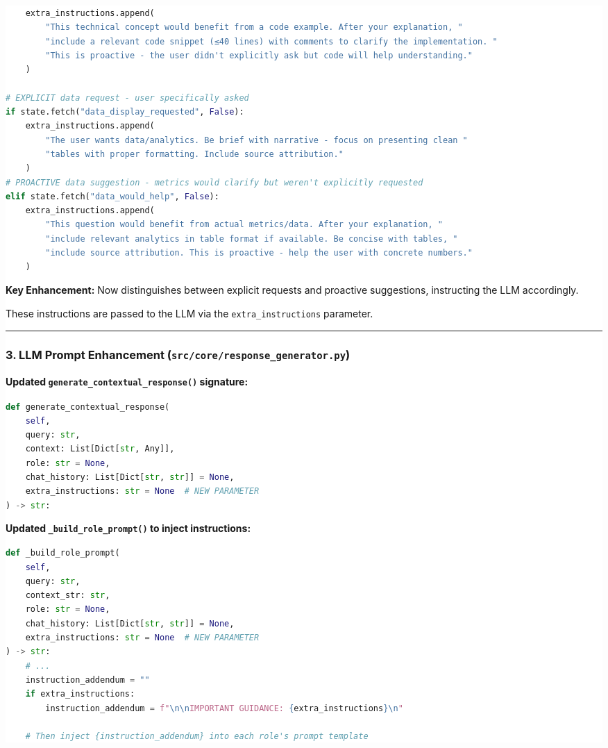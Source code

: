 ```python
    extra_instructions.append(
        "This technical concept would benefit from a code example. After your explanation, "
        "include a relevant code snippet (≤40 lines) with comments to clarify the implementation. "
        "This is proactive - the user didn't explicitly ask but code will help understanding."
    )

# EXPLICIT data request - user specifically asked
if state.fetch("data_display_requested", False):
    extra_instructions.append(
        "The user wants data/analytics. Be brief with narrative - focus on presenting clean "
        "tables with proper formatting. Include source attribution."
    )
# PROACTIVE data suggestion - metrics would clarify but weren't explicitly requested
elif state.fetch("data_would_help", False):
    extra_instructions.append(
        "This question would benefit from actual metrics/data. After your explanation, "
        "include relevant analytics in table format if available. Be concise with tables, "
        "include source attribution. This is proactive - help the user with concrete numbers."
    )
```

**Key Enhancement:** Now distinguishes between explicit requests and proactive suggestions, instructing the LLM accordingly.

These instructions are passed to the LLM via the `extra_instructions` parameter.

---

### 3. LLM Prompt Enhancement (`src/core/response_generator.py`)

**Updated `generate_contextual_response()` signature:**
```python
def generate_contextual_response(
    self,
    query: str,
    context: List[Dict[str, Any]],
    role: str = None,
    chat_history: List[Dict[str, str]] = None,
    extra_instructions: str = None  # NEW PARAMETER
) -> str:
```

**Updated `_build_role_prompt()` to inject instructions:**
```python
def _build_role_prompt(
    self,
    query: str,
    context_str: str,
    role: str = None,
    chat_history: List[Dict[str, str]] = None,
    extra_instructions: str = None  # NEW PARAMETER
) -> str:
    # ...
    instruction_addendum = ""
    if extra_instructions:
        instruction_addendum = f"\n\nIMPORTANT GUIDANCE: {extra_instructions}\n"

    # Then inject {instruction_addendum} into each role's prompt template
```

